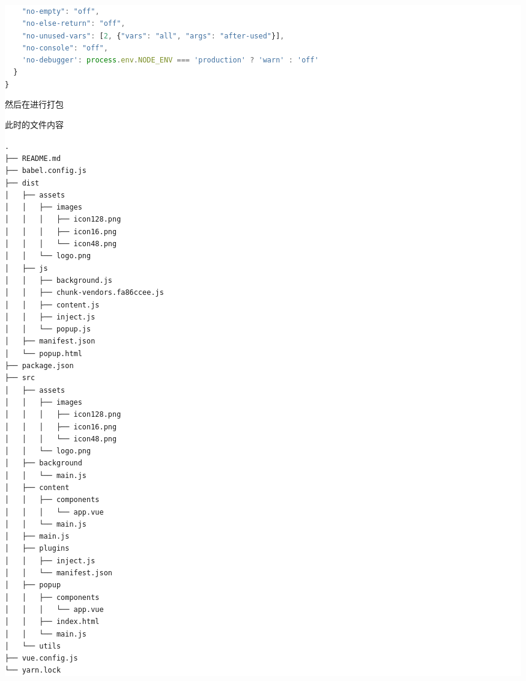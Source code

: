 ```js
    "no-empty": "off",
    "no-else-return": "off",
    "no-unused-vars": [2, {"vars": "all", "args": "after-used"}],
    "no-console": "off",
    'no-debugger': process.env.NODE_ENV === 'production' ? 'warn' : 'off'
  }
}

```

然后在进行打包

此时的文件内容

```text
.
├── README.md
├── babel.config.js
├── dist
│   ├── assets
│   │   ├── images
│   │   │   ├── icon128.png
│   │   │   ├── icon16.png
│   │   │   └── icon48.png
│   │   └── logo.png
│   ├── js
│   │   ├── background.js
│   │   ├── chunk-vendors.fa86ccee.js
│   │   ├── content.js
│   │   ├── inject.js
│   │   └── popup.js
│   ├── manifest.json
│   └── popup.html
├── package.json
├── src
│   ├── assets
│   │   ├── images
│   │   │   ├── icon128.png
│   │   │   ├── icon16.png
│   │   │   └── icon48.png
│   │   └── logo.png
│   ├── background
│   │   └── main.js
│   ├── content
│   │   ├── components
│   │   │   └── app.vue
│   │   └── main.js
│   ├── main.js
│   ├── plugins
│   │   ├── inject.js
│   │   └── manifest.json
│   ├── popup
│   │   ├── components
│   │   │   └── app.vue
│   │   ├── index.html
│   │   └── main.js
│   └── utils
├── vue.config.js
└── yarn.lock

```
